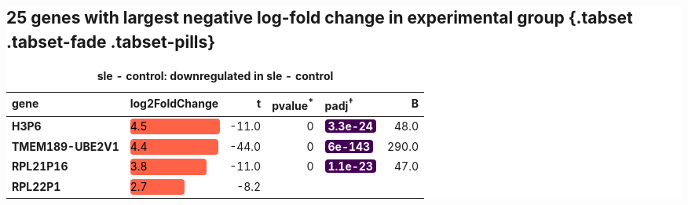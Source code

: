 ## 25 genes with largest negative log-fold change in experimental group {.tabset .tabset-fade .tabset-pills}


<table class="table table-striped table-hover table-condensed table-responsive" style="margin-left: auto; margin-right: auto;border-bottom: 0;">
<caption><b>sle - control: downregulated in sle - control</b></caption>
 <thead>
  <tr>
   <th style="text-align:left;position: sticky; top:0; background-color: #FFFFFF;"> gene </th>
   <th style="text-align:left;position: sticky; top:0; background-color: #FFFFFF;"> log2FoldChange </th>
   <th style="text-align:right;position: sticky; top:0; background-color: #FFFFFF;"> t </th>
   <th style="text-align:right;position: sticky; top:0; background-color: #FFFFFF;"> pvalue<sup>*</sup> </th>
   <th style="text-align:left;position: sticky; top:0; background-color: #FFFFFF;"> padj<sup>†</sup> </th>
   <th style="text-align:right;position: sticky; top:0; background-color: #FFFFFF;"> B </th>
  </tr>
 </thead>
<tbody>
  <tr>
   <td style="text-align:left;"> <span style=" font-weight: bold;    ">H3P6</span> </td>
   <td style="text-align:left;color: black !important;"> <span style="display: inline-block; direction: rtl; unicode-bidi: plaintext; border-radius: 4px; padding-right: 2px; background-color: tomato; width: 100.00%">4.5</span> </td>
   <td style="text-align:right;"> -11.0 </td>
   <td style="text-align:right;"> 0 </td>
   <td style="text-align:left;"> <span style=" font-weight: bold;    color: white !important;border-radius: 4px; padding-right: 4px; padding-left: 4px; background-color: rgba(68, 1, 84, 1) !important;">3.3e-24</span> </td>
   <td style="text-align:right;"> 48.0 </td>
  </tr>
  <tr>
   <td style="text-align:left;"> <span style=" font-weight: bold;    ">TMEM189-UBE2V1</span> </td>
   <td style="text-align:left;color: black !important;"> <span style="display: inline-block; direction: rtl; unicode-bidi: plaintext; border-radius: 4px; padding-right: 2px; background-color: tomato; width: 97.78%">4.4</span> </td>
   <td style="text-align:right;"> -44.0 </td>
   <td style="text-align:right;"> 0 </td>
   <td style="text-align:left;"> <span style=" font-weight: bold;    color: white !important;border-radius: 4px; padding-right: 4px; padding-left: 4px; background-color: rgba(68, 1, 84, 1) !important;">6e-143</span> </td>
   <td style="text-align:right;"> 290.0 </td>
  </tr>
  <tr>
   <td style="text-align:left;"> <span style=" font-weight: bold;    ">RPL21P16</span> </td>
   <td style="text-align:left;color: black !important;"> <span style="display: inline-block; direction: rtl; unicode-bidi: plaintext; border-radius: 4px; padding-right: 2px; background-color: tomato; width: 84.44%">3.8</span> </td>
   <td style="text-align:right;"> -11.0 </td>
   <td style="text-align:right;"> 0 </td>
   <td style="text-align:left;"> <span style=" font-weight: bold;    color: white !important;border-radius: 4px; padding-right: 4px; padding-left: 4px; background-color: rgba(68, 1, 84, 1) !important;">1.1e-23</span> </td>
   <td style="text-align:right;"> 47.0 </td>
  </tr>
  <tr>
   <td style="text-align:left;"> <span style=" font-weight: bold;    ">RPL22P1</span> </td>
   <td style="text-align:left;color: black !important;"> <span style="display: inline-block; direction: rtl; unicode-bidi: plaintext; border-radius: 4px; padding-right: 2px; background-color: tomato; width: 60.00%">2.7</span> </td>
   <td style="text-align:right;"> -8.2 </td>